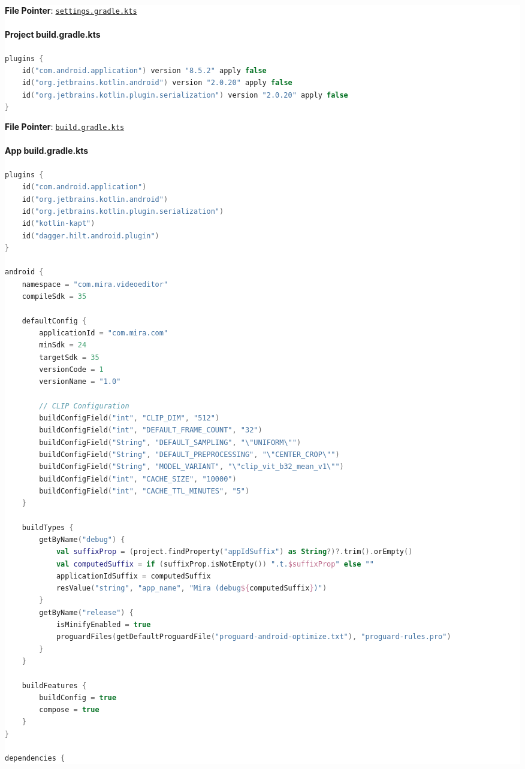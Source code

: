 **File Pointer**: [`settings.gradle.kts`](settings.gradle.kts)

#### Project build.gradle.kts
```kotlin
plugins {
    id("com.android.application") version "8.5.2" apply false
    id("org.jetbrains.kotlin.android") version "2.0.20" apply false
    id("org.jetbrains.kotlin.plugin.serialization") version "2.0.20" apply false
}
```

**File Pointer**: [`build.gradle.kts`](build.gradle.kts)

#### App build.gradle.kts
```kotlin
plugins {
    id("com.android.application")
    id("org.jetbrains.kotlin.android")
    id("org.jetbrains.kotlin.plugin.serialization")
    id("kotlin-kapt")
    id("dagger.hilt.android.plugin")
}

android {
    namespace = "com.mira.videoeditor"
    compileSdk = 35

    defaultConfig {
        applicationId = "com.mira.com"
        minSdk = 24
        targetSdk = 35
        versionCode = 1
        versionName = "1.0"
        
        // CLIP Configuration
        buildConfigField("int", "CLIP_DIM", "512")
        buildConfigField("int", "DEFAULT_FRAME_COUNT", "32")
        buildConfigField("String", "DEFAULT_SAMPLING", "\"UNIFORM\"")
        buildConfigField("String", "DEFAULT_PREPROCESSING", "\"CENTER_CROP\"")
        buildConfigField("String", "MODEL_VARIANT", "\"clip_vit_b32_mean_v1\"")
        buildConfigField("int", "CACHE_SIZE", "10000")
        buildConfigField("int", "CACHE_TTL_MINUTES", "5")
    }

    buildTypes {
        getByName("debug") {
            val suffixProp = (project.findProperty("appIdSuffix") as String?)?.trim().orEmpty()
            val computedSuffix = if (suffixProp.isNotEmpty()) ".t.$suffixProp" else ""
            applicationIdSuffix = computedSuffix
            resValue("string", "app_name", "Mira (debug${computedSuffix})")
        }
        getByName("release") {
            isMinifyEnabled = true
            proguardFiles(getDefaultProguardFile("proguard-android-optimize.txt"), "proguard-rules.pro")
        }
    }

    buildFeatures {
        buildConfig = true
        compose = true
    }
}

dependencies {
```